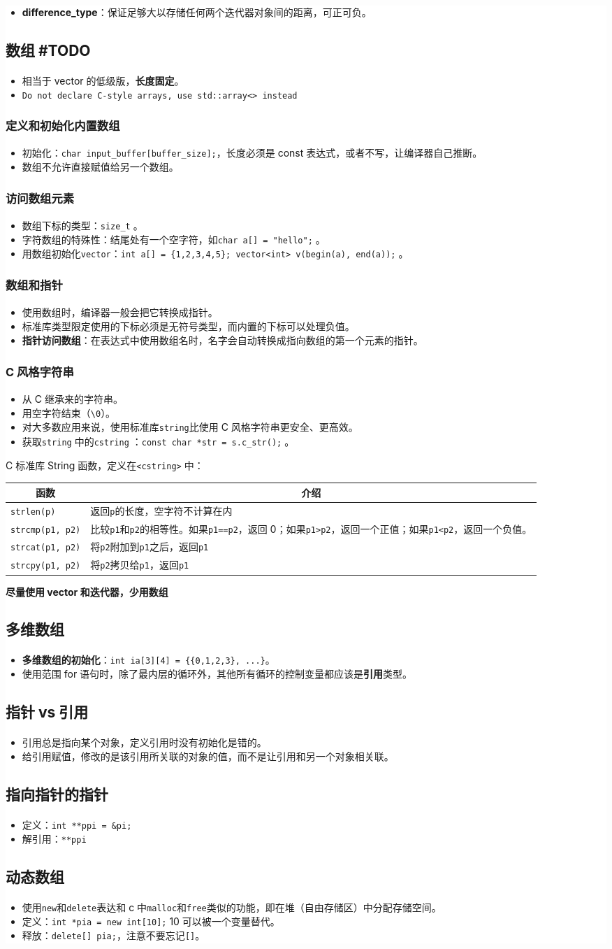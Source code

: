 - **difference_type**：保证足够大以存储任何两个迭代器对象间的距离，可正可负。

## 数组 #TODO

- 相当于 vector 的低级版，**长度固定**。
- `Do not declare C-style arrays, use std::array<> instead`

### 定义和初始化内置数组

- 初始化：`char input_buffer[buffer_size];`，长度必须是 const 表达式，或者不写，让编译器自己推断。
- 数组不允许直接赋值给另一个数组。

### 访问数组元素

- 数组下标的类型：`size_t` 。
- 字符数组的特殊性：结尾处有一个空字符，如`char a[] = "hello";` 。
- 用数组初始化`vector`：`int a[] = {1,2,3,4,5}; vector<int> v(begin(a), end(a));` 。

### 数组和指针

- 使用数组时，编译器一般会把它转换成指针。
- 标准库类型限定使用的下标必须是无符号类型，而内置的下标可以处理负值。
- **指针访问数组**：在表达式中使用数组名时，名字会自动转换成指向数组的第一个元素的指针。

### C 风格字符串

- 从 C 继承来的字符串。
- 用空字符结束（`\0`）。
- 对大多数应用来说，使用标准库`string`比使用 C 风格字符串更安全、更高效。
- 获取`string` 中的`cstring` ：`const char *str = s.c_str();` 。

C 标准库 String 函数，定义在`<cstring>` 中：

| 函数             | 介绍                                                                                                 |
| ---------------- | ---------------------------------------------------------------------------------------------------- |
| `strlen(p)`      | 返回`p`的长度，空字符不计算在内                                                                      |
| `strcmp(p1, p2)` | 比较`p1`和`p2`的相等性。如果`p1==p2`，返回 0；如果`p1>p2`，返回一个正值；如果`p1<p2`，返回一个负值。 |
| `strcat(p1, p2)` | 将`p2`附加到`p1`之后，返回`p1`                                                                       |
| `strcpy(p1, p2)` | 将`p2`拷贝给`p1`，返回`p1`                                                                           |

 **尽量使用 vector 和迭代器，少用数组**

## 多维数组

- **多维数组的初始化**：`int ia[3][4] = {{0,1,2,3}, ...}`。
- 使用范围 for 语句时，除了最内层的循环外，其他所有循环的控制变量都应该是**引用**类型。

## 指针 vs 引用

- 引用总是指向某个对象，定义引用时没有初始化是错的。
- 给引用赋值，修改的是该引用所关联的对象的值，而不是让引用和另一个对象相关联。

## 指向指针的指针

- 定义：`int **ppi = &pi;`
- 解引用：`**ppi`

## 动态数组

- 使用`new`和`delete`表达和 c 中`malloc`和`free`类似的功能，即在堆（自由存储区）中分配存储空间。
- 定义：`int *pia = new int[10];` 10 可以被一个变量替代。
- 释放：`delete[] pia;`，注意不要忘记`[]`。
